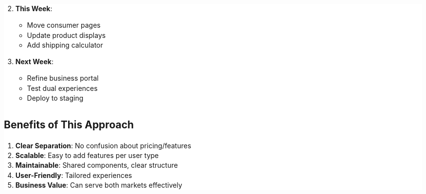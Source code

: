 2. **This Week**:
   - Move consumer pages
   - Update product displays
   - Add shipping calculator

3. **Next Week**:
   - Refine business portal
   - Test dual experiences
   - Deploy to staging

## Benefits of This Approach

1. **Clear Separation**: No confusion about pricing/features
2. **Scalable**: Easy to add features per user type
3. **Maintainable**: Shared components, clear structure
4. **User-Friendly**: Tailored experiences
5. **Business Value**: Can serve both markets effectively
